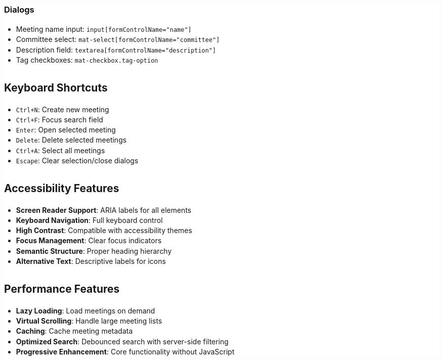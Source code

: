 ### Dialogs
- Meeting name input: `input[formControlName="name"]`
- Committee select: `mat-select[formControlName="committee"]`
- Description field: `textarea[formControlName="description"]`
- Tag checkboxes: `mat-checkbox.tag-option`

## Keyboard Shortcuts
- `Ctrl+N`: Create new meeting
- `Ctrl+F`: Focus search field
- `Enter`: Open selected meeting
- `Delete`: Delete selected meetings
- `Ctrl+A`: Select all meetings
- `Escape`: Clear selection/close dialogs

## Accessibility Features
- **Screen Reader Support**: ARIA labels for all elements
- **Keyboard Navigation**: Full keyboard control
- **High Contrast**: Compatible with accessibility themes
- **Focus Management**: Clear focus indicators
- **Semantic Structure**: Proper heading hierarchy
- **Alternative Text**: Descriptive labels for icons

## Performance Features
- **Lazy Loading**: Load meetings on demand
- **Virtual Scrolling**: Handle large meeting lists
- **Caching**: Cache meeting metadata
- **Optimized Search**: Debounced search with server-side filtering
- **Progressive Enhancement**: Core functionality without JavaScript